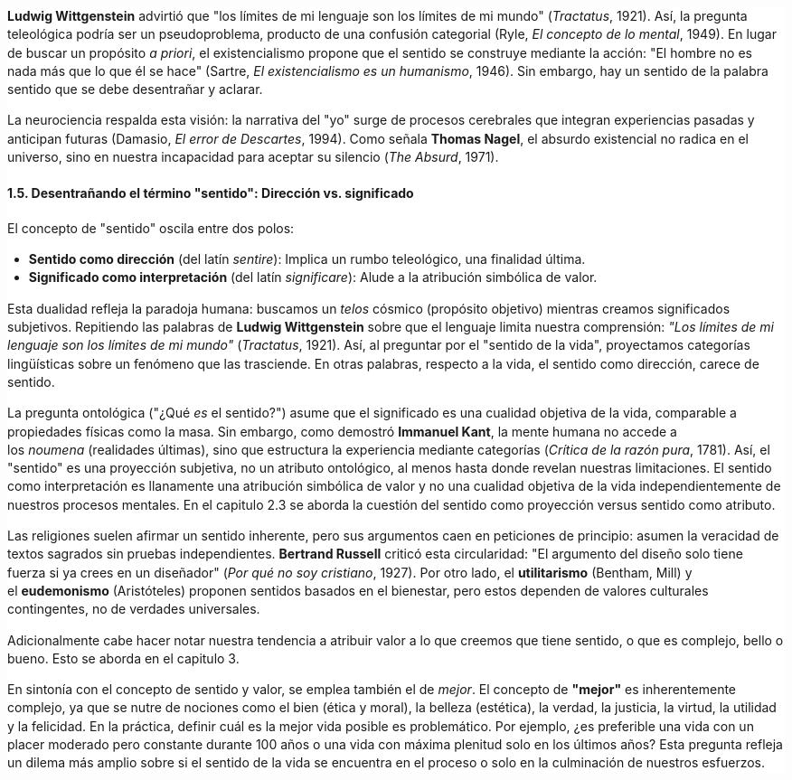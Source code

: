 **Ludwig Wittgenstein** advirtió que "los límites de mi lenguaje son los límites de mi mundo" (_Tractatus_, 1921). Así, la pregunta teleológica podría ser un pseudoproblema, producto de una confusión categorial (Ryle, _El concepto de lo mental_, 1949). En lugar de buscar un propósito _a priori_, el existencialismo propone que el sentido se construye mediante la acción: "El hombre no es nada más que lo que él se hace" (Sartre, _El existencialismo es un humanismo_, 1946). Sin embargo, hay un sentido de la palabra sentido que se debe desentrañar y aclarar.

La neurociencia respalda esta visión: la narrativa del "yo" surge de procesos cerebrales que integran experiencias pasadas y anticipan futuras (Damasio, _El error de Descartes_, 1994). Como señala **Thomas Nagel**, el absurdo existencial no radica en el universo, sino en nuestra incapacidad para aceptar su silencio (_The Absurd_, 1971).

#### **1.5. Desentrañando el término "sentido": Dirección vs. significado**
El concepto de "sentido" oscila entre dos polos:

- **Sentido como dirección** (del latín _sentire_): Implica un rumbo teleológico, una finalidad última.
- **Significado como interpretación** (del latín _significare_): Alude a la atribución simbólica de valor.

Esta dualidad refleja la paradoja humana: buscamos un _telos_ cósmico (propósito objetivo) mientras creamos significados subjetivos. Repitiendo las palabras de **Ludwig Wittgenstein** sobre que el lenguaje limita nuestra comprensión: _"Los límites de mi lenguaje son los límites de mi mundo"_ (_Tractatus_, 1921). Así, al preguntar por el "sentido de la vida", proyectamos categorías lingüísticas sobre un fenómeno que las trasciende. En otras palabras, respecto a la vida, el sentido como dirección, carece de sentido.

La pregunta ontológica ("¿Qué _es_ el sentido?") asume que el significado es una cualidad objetiva de la vida, comparable a propiedades físicas como la masa. Sin embargo, como demostró **Immanuel Kant**, la mente humana no accede a los _noumena_ (realidades últimas), sino que estructura la experiencia mediante categorías (_Crítica de la razón pura_, 1781). Así, el "sentido" es una proyección subjetiva, no un atributo ontológico, al menos hasta donde revelan nuestras limitaciones. El sentido como interpretación es llanamente una atribución simbólica de valor y no una cualidad objetiva de la vida independientemente de nuestros procesos mentales. En el capitulo 2.3 se aborda la cuestión del sentido como proyección versus sentido como atributo.

Las religiones suelen afirmar un sentido inherente, pero sus argumentos caen en peticiones de principio: asumen la veracidad de textos sagrados sin pruebas independientes. **Bertrand Russell** criticó esta circularidad: "El argumento del diseño solo tiene fuerza si ya crees en un diseñador" (_Por qué no soy cristiano_, 1927). Por otro lado, el **utilitarismo** (Bentham, Mill) y el **eudemonismo** (Aristóteles) proponen sentidos basados en el bienestar, pero estos dependen de valores culturales contingentes, no de verdades universales.

Adicionalmente cabe hacer notar nuestra tendencia a atribuir valor a lo que creemos que tiene sentido, o que es complejo, bello o bueno. Esto se aborda en el capitulo 3.

En sintonía con el concepto de sentido y valor, se emplea también el de _mejor_. El concepto de **"mejor"** es inherentemente complejo, ya que se nutre de nociones como el bien (ética y moral), la belleza (estética), la verdad, la justicia, la virtud, la utilidad y la felicidad. En la práctica, definir cuál es la mejor vida posible es problemático. Por ejemplo, ¿es preferible una vida con un placer moderado pero constante durante 100 años o una vida con máxima plenitud solo en los últimos años? Esta pregunta refleja un dilema más amplio sobre si el sentido de la vida se encuentra en el proceso o solo en la culminación de nuestros esfuerzos.
